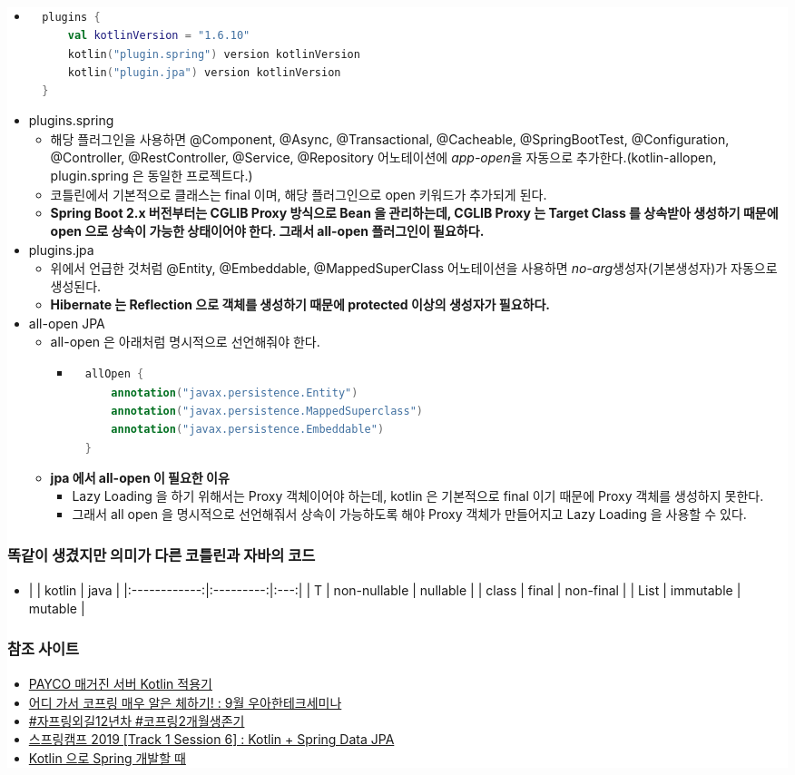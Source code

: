 - ~~~kotlin
    plugins {
        val kotlinVersion = "1.6.10"
        kotlin("plugin.spring") version kotlinVersion
        kotlin("plugin.jpa") version kotlinVersion
    }
  ~~~
- plugins.spring
  - 해당 플러그인을 사용하면 @Component, @Async, @Transactional, @Cacheable, @SpringBootTest, @Configuration,
    @Controller, @RestController, @Service, @Repository 어노테이션에 *app-open*을 자동으로 추가한다.(kotlin-allopen, plugin.spring 은 동일한 프로젝트다.)
  - 코틀린에서 기본적으로 클래스는 final 이며, 해당 플러그인으로 open 키워드가 추가되게 된다.
  - **Spring Boot 2.x 버전부터는 CGLIB Proxy 방식으로 Bean 을 관리하는데,  CGLIB Proxy 는 Target Class 를 상속받아 생성하기 때문에
    open 으로 상속이 가능한 상태이어야 한다. 그래서 all-open 플러그인이 필요하다.**
- plugins.jpa
  - 위에서 언급한 것처럼 @Entity, @Embeddable, @MappedSuperClass 어노테이션을 사용하면 *no-arg*생성자(기본생성자)가 자동으로 생성된다.
  - **Hibernate 는 Reflection 으로 객체를 생성하기 때문에 protected 이상의 생성자가 필요하다.**
- all-open JPA
  - all-open 은 아래처럼 명시적으로 선언해줘야 한다.
    - ~~~kotlin
        allOpen {
            annotation("javax.persistence.Entity")
            annotation("javax.persistence.MappedSuperclass")
            annotation("javax.persistence.Embeddable")
        }
      ~~~
  - **jpa 에서 all-open 이 필요한 이유**
      - Lazy Loading 을 하기 위해서는 Proxy 객체이어야 하는데, kotlin 은 기본적으로 final 이기 때문에 Proxy 객체를 생성하지 못한다.
      - 그래서 all open 을 명시적으로 선언해줘서 상속이 가능하도록 해야 Proxy 객체가 만들어지고 Lazy Loading 을 사용할 수 있다.

### **똑같이 생겼지만 의미가 다른 코틀린과 자바의 코드**
- |        |    kotlin    |   java    |
      |:------------:|:---------:|:---:|
  | T       | non-nullable | nullable  |
  | class   |    final     | non-final |
  | List<T> |  immutable   |  mutable  |

### 참조 사이트

- [PAYCO 매거진 서버 Kotlin 적용기](https://www.youtube.com/watch?v=wiJqu7xoH58)
- [어디 가서 코프링 매우 알은 체하기! : 9월 우아한테크세미나](https://www.youtube.com/watch?v=ewBri47JWII&list=PLgXGHBqgT2TtGi82mCZWuhMu-nQy301ew)
- [#자프링외길12년차 #코프링2개월생존기](https://www.youtube.com/watch?v=RBQOlv0aRl4)
- [스프링캠프 2019 [Track 1 Session 6] : Kotlin + Spring Data JPA](https://www.youtube.com/watch?v=Ou_-DFaAUhQ)
- [Kotlin 으로 Spring 개발할 때](https://cheese10yun.github.io/spring-kotlin/)
